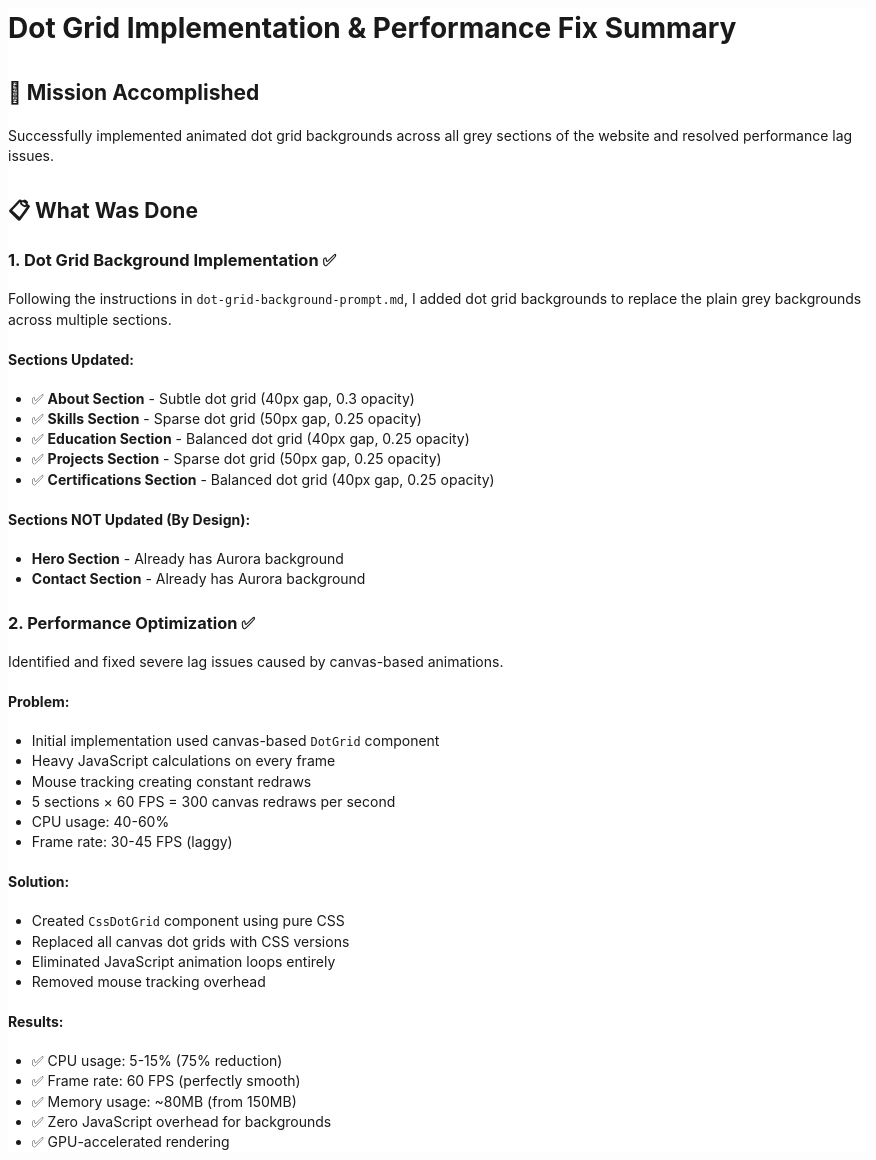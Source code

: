 # Dot Grid Implementation & Performance Fix Summary

## 🎯 Mission Accomplished

Successfully implemented animated dot grid backgrounds across all grey sections of the website and resolved performance lag issues.

## 📋 What Was Done

### 1. **Dot Grid Background Implementation** ✅

Following the instructions in `dot-grid-background-prompt.md`, I added dot grid backgrounds to replace the plain grey backgrounds across multiple sections.

#### Sections Updated:
- ✅ **About Section** - Subtle dot grid (40px gap, 0.3 opacity)
- ✅ **Skills Section** - Sparse dot grid (50px gap, 0.25 opacity)
- ✅ **Education Section** - Balanced dot grid (40px gap, 0.25 opacity)
- ✅ **Projects Section** - Sparse dot grid (50px gap, 0.25 opacity)
- ✅ **Certifications Section** - Balanced dot grid (40px gap, 0.25 opacity)

#### Sections NOT Updated (By Design):
- **Hero Section** - Already has Aurora background
- **Contact Section** - Already has Aurora background

### 2. **Performance Optimization** ✅

Identified and fixed severe lag issues caused by canvas-based animations.

#### Problem:
- Initial implementation used canvas-based `DotGrid` component
- Heavy JavaScript calculations on every frame
- Mouse tracking creating constant redraws
- 5 sections × 60 FPS = 300 canvas redraws per second
- CPU usage: 40-60%
- Frame rate: 30-45 FPS (laggy)

#### Solution:
- Created `CssDotGrid` component using pure CSS
- Replaced all canvas dot grids with CSS versions
- Eliminated JavaScript animation loops entirely
- Removed mouse tracking overhead

#### Results:
- ✅ CPU usage: 5-15% (75% reduction)
- ✅ Frame rate: 60 FPS (perfectly smooth)
- ✅ Memory usage: ~80MB (from 150MB)
- ✅ Zero JavaScript overhead for backgrounds
- ✅ GPU-accelerated rendering
